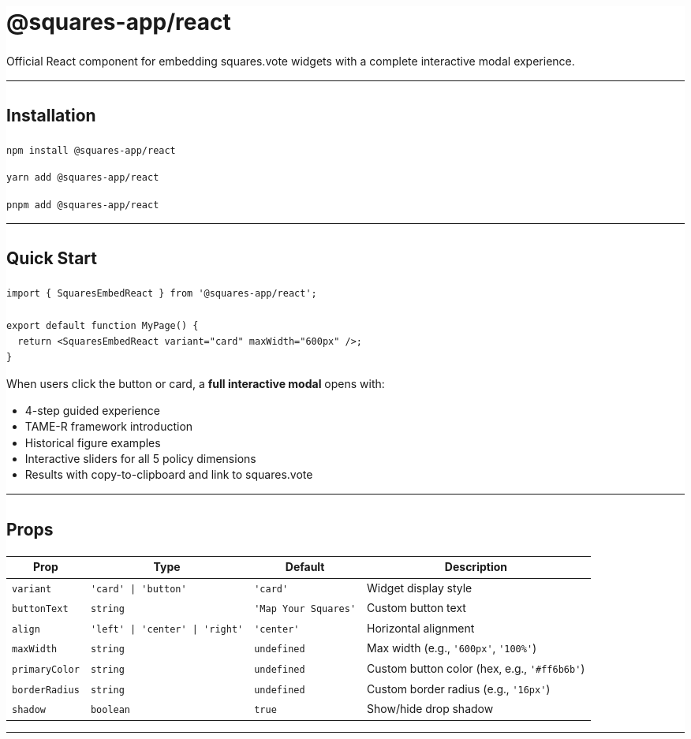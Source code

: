 # @squares-app/react

Official React component for embedding squares.vote widgets with a complete interactive modal experience.

---

## Installation

```bash
npm install @squares-app/react
```
```bash
yarn add @squares-app/react
```
```bash
pnpm add @squares-app/react
```

---

## Quick Start

```tsx
import { SquaresEmbedReact } from '@squares-app/react';

export default function MyPage() {
  return <SquaresEmbedReact variant="card" maxWidth="600px" />;
}
```

When users click the button or card, a **full interactive modal** opens with:
- 4-step guided experience
- TAME-R framework introduction
- Historical figure examples
- Interactive sliders for all 5 policy dimensions
- Results with copy-to-clipboard and link to squares.vote

---

## Props

| Prop | Type | Default | Description |
|------|------|---------|-------------|
| `variant` | `'card' \| 'button'` | `'card'` | Widget display style |
| `buttonText` | `string` | `'Map Your Squares'` | Custom button text |
| `align` | `'left' \| 'center' \| 'right'` | `'center'` | Horizontal alignment |
| `maxWidth` | `string` | `undefined` | Max width (e.g., `'600px'`, `'100%'`) |
| `primaryColor` | `string` | `undefined` | Custom button color (hex, e.g., `'#ff6b6b'`) |
| `borderRadius` | `string` | `undefined` | Custom border radius (e.g., `'16px'`) |
| `shadow` | `boolean` | `true` | Show/hide drop shadow |

---